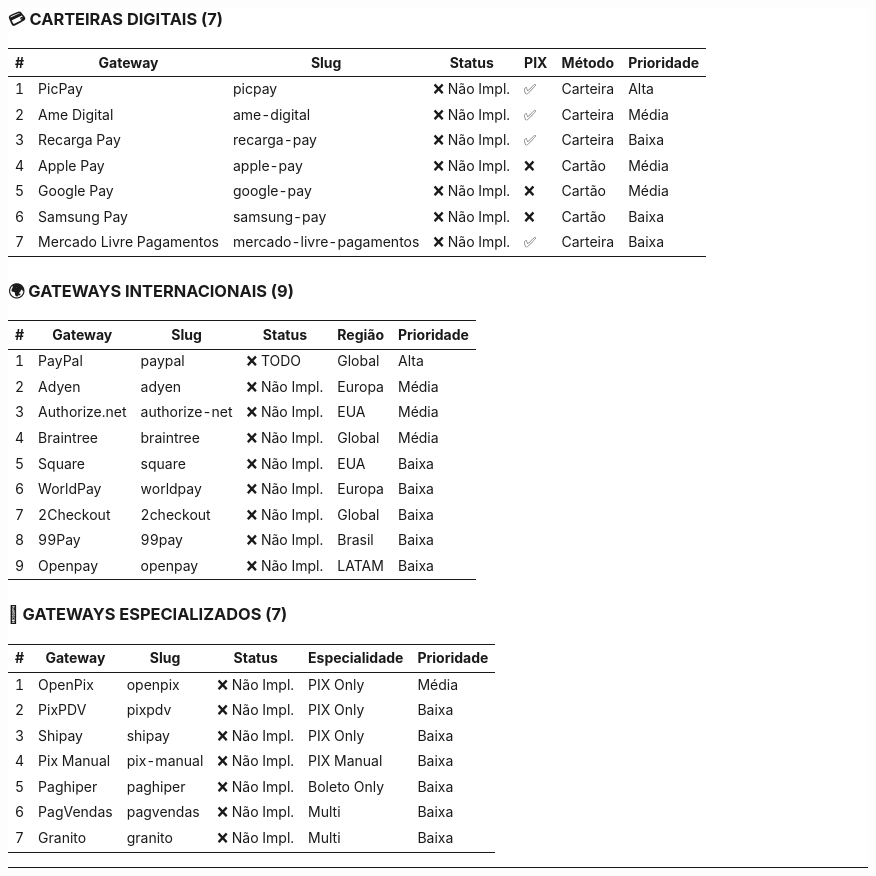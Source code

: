 ### 💳 CARTEIRAS DIGITAIS (7)

| # | Gateway | Slug | Status | PIX | Método | Prioridade |
|---|---------|------|--------|-----|--------|------------|
| 1 | PicPay | picpay | ❌ Não Impl. | ✅ | Carteira | Alta |
| 2 | Ame Digital | ame-digital | ❌ Não Impl. | ✅ | Carteira | Média |
| 3 | Recarga Pay | recarga-pay | ❌ Não Impl. | ✅ | Carteira | Baixa |
| 4 | Apple Pay | apple-pay | ❌ Não Impl. | ❌ | Cartão | Média |
| 5 | Google Pay | google-pay | ❌ Não Impl. | ❌ | Cartão | Média |
| 6 | Samsung Pay | samsung-pay | ❌ Não Impl. | ❌ | Cartão | Baixa |
| 7 | Mercado Livre Pagamentos | mercado-livre-pagamentos | ❌ Não Impl. | ✅ | Carteira | Baixa |

### 🌍 GATEWAYS INTERNACIONAIS (9)

| # | Gateway | Slug | Status | Região | Prioridade |
|---|---------|------|--------|--------|------------|
| 1 | PayPal | paypal | ❌ TODO | Global | Alta |
| 2 | Adyen | adyen | ❌ Não Impl. | Europa | Média |
| 3 | Authorize.net | authorize-net | ❌ Não Impl. | EUA | Média |
| 4 | Braintree | braintree | ❌ Não Impl. | Global | Média |
| 5 | Square | square | ❌ Não Impl. | EUA | Baixa |
| 6 | WorldPay | worldpay | ❌ Não Impl. | Europa | Baixa |
| 7 | 2Checkout | 2checkout | ❌ Não Impl. | Global | Baixa |
| 8 | 99Pay | 99pay | ❌ Não Impl. | Brasil | Baixa |
| 9 | Openpay | openpay | ❌ Não Impl. | LATAM | Baixa |

### 🎯 GATEWAYS ESPECIALIZADOS (7)

| # | Gateway | Slug | Status | Especialidade | Prioridade |
|---|---------|------|--------|---------------|------------|
| 1 | OpenPix | openpix | ❌ Não Impl. | PIX Only | Média |
| 2 | PixPDV | pixpdv | ❌ Não Impl. | PIX Only | Baixa |
| 3 | Shipay | shipay | ❌ Não Impl. | PIX Only | Baixa |
| 4 | Pix Manual | pix-manual | ❌ Não Impl. | PIX Manual | Baixa |
| 5 | Paghiper | paghiper | ❌ Não Impl. | Boleto Only | Baixa |
| 6 | PagVendas | pagvendas | ❌ Não Impl. | Multi | Baixa |
| 7 | Granito | granito | ❌ Não Impl. | Multi | Baixa |

---